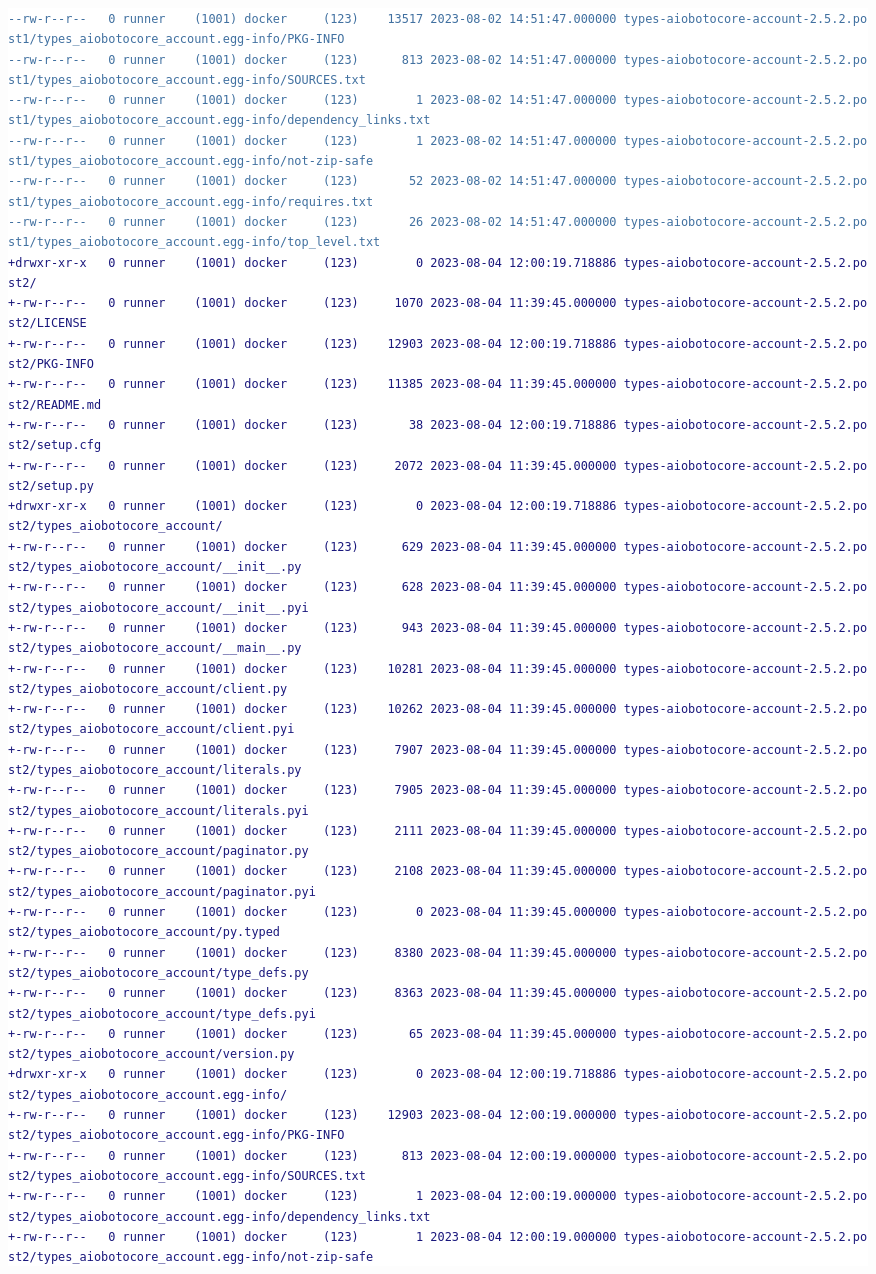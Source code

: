 ```diff
--rw-r--r--   0 runner    (1001) docker     (123)    13517 2023-08-02 14:51:47.000000 types-aiobotocore-account-2.5.2.post1/types_aiobotocore_account.egg-info/PKG-INFO
--rw-r--r--   0 runner    (1001) docker     (123)      813 2023-08-02 14:51:47.000000 types-aiobotocore-account-2.5.2.post1/types_aiobotocore_account.egg-info/SOURCES.txt
--rw-r--r--   0 runner    (1001) docker     (123)        1 2023-08-02 14:51:47.000000 types-aiobotocore-account-2.5.2.post1/types_aiobotocore_account.egg-info/dependency_links.txt
--rw-r--r--   0 runner    (1001) docker     (123)        1 2023-08-02 14:51:47.000000 types-aiobotocore-account-2.5.2.post1/types_aiobotocore_account.egg-info/not-zip-safe
--rw-r--r--   0 runner    (1001) docker     (123)       52 2023-08-02 14:51:47.000000 types-aiobotocore-account-2.5.2.post1/types_aiobotocore_account.egg-info/requires.txt
--rw-r--r--   0 runner    (1001) docker     (123)       26 2023-08-02 14:51:47.000000 types-aiobotocore-account-2.5.2.post1/types_aiobotocore_account.egg-info/top_level.txt
+drwxr-xr-x   0 runner    (1001) docker     (123)        0 2023-08-04 12:00:19.718886 types-aiobotocore-account-2.5.2.post2/
+-rw-r--r--   0 runner    (1001) docker     (123)     1070 2023-08-04 11:39:45.000000 types-aiobotocore-account-2.5.2.post2/LICENSE
+-rw-r--r--   0 runner    (1001) docker     (123)    12903 2023-08-04 12:00:19.718886 types-aiobotocore-account-2.5.2.post2/PKG-INFO
+-rw-r--r--   0 runner    (1001) docker     (123)    11385 2023-08-04 11:39:45.000000 types-aiobotocore-account-2.5.2.post2/README.md
+-rw-r--r--   0 runner    (1001) docker     (123)       38 2023-08-04 12:00:19.718886 types-aiobotocore-account-2.5.2.post2/setup.cfg
+-rw-r--r--   0 runner    (1001) docker     (123)     2072 2023-08-04 11:39:45.000000 types-aiobotocore-account-2.5.2.post2/setup.py
+drwxr-xr-x   0 runner    (1001) docker     (123)        0 2023-08-04 12:00:19.718886 types-aiobotocore-account-2.5.2.post2/types_aiobotocore_account/
+-rw-r--r--   0 runner    (1001) docker     (123)      629 2023-08-04 11:39:45.000000 types-aiobotocore-account-2.5.2.post2/types_aiobotocore_account/__init__.py
+-rw-r--r--   0 runner    (1001) docker     (123)      628 2023-08-04 11:39:45.000000 types-aiobotocore-account-2.5.2.post2/types_aiobotocore_account/__init__.pyi
+-rw-r--r--   0 runner    (1001) docker     (123)      943 2023-08-04 11:39:45.000000 types-aiobotocore-account-2.5.2.post2/types_aiobotocore_account/__main__.py
+-rw-r--r--   0 runner    (1001) docker     (123)    10281 2023-08-04 11:39:45.000000 types-aiobotocore-account-2.5.2.post2/types_aiobotocore_account/client.py
+-rw-r--r--   0 runner    (1001) docker     (123)    10262 2023-08-04 11:39:45.000000 types-aiobotocore-account-2.5.2.post2/types_aiobotocore_account/client.pyi
+-rw-r--r--   0 runner    (1001) docker     (123)     7907 2023-08-04 11:39:45.000000 types-aiobotocore-account-2.5.2.post2/types_aiobotocore_account/literals.py
+-rw-r--r--   0 runner    (1001) docker     (123)     7905 2023-08-04 11:39:45.000000 types-aiobotocore-account-2.5.2.post2/types_aiobotocore_account/literals.pyi
+-rw-r--r--   0 runner    (1001) docker     (123)     2111 2023-08-04 11:39:45.000000 types-aiobotocore-account-2.5.2.post2/types_aiobotocore_account/paginator.py
+-rw-r--r--   0 runner    (1001) docker     (123)     2108 2023-08-04 11:39:45.000000 types-aiobotocore-account-2.5.2.post2/types_aiobotocore_account/paginator.pyi
+-rw-r--r--   0 runner    (1001) docker     (123)        0 2023-08-04 11:39:45.000000 types-aiobotocore-account-2.5.2.post2/types_aiobotocore_account/py.typed
+-rw-r--r--   0 runner    (1001) docker     (123)     8380 2023-08-04 11:39:45.000000 types-aiobotocore-account-2.5.2.post2/types_aiobotocore_account/type_defs.py
+-rw-r--r--   0 runner    (1001) docker     (123)     8363 2023-08-04 11:39:45.000000 types-aiobotocore-account-2.5.2.post2/types_aiobotocore_account/type_defs.pyi
+-rw-r--r--   0 runner    (1001) docker     (123)       65 2023-08-04 11:39:45.000000 types-aiobotocore-account-2.5.2.post2/types_aiobotocore_account/version.py
+drwxr-xr-x   0 runner    (1001) docker     (123)        0 2023-08-04 12:00:19.718886 types-aiobotocore-account-2.5.2.post2/types_aiobotocore_account.egg-info/
+-rw-r--r--   0 runner    (1001) docker     (123)    12903 2023-08-04 12:00:19.000000 types-aiobotocore-account-2.5.2.post2/types_aiobotocore_account.egg-info/PKG-INFO
+-rw-r--r--   0 runner    (1001) docker     (123)      813 2023-08-04 12:00:19.000000 types-aiobotocore-account-2.5.2.post2/types_aiobotocore_account.egg-info/SOURCES.txt
+-rw-r--r--   0 runner    (1001) docker     (123)        1 2023-08-04 12:00:19.000000 types-aiobotocore-account-2.5.2.post2/types_aiobotocore_account.egg-info/dependency_links.txt
+-rw-r--r--   0 runner    (1001) docker     (123)        1 2023-08-04 12:00:19.000000 types-aiobotocore-account-2.5.2.post2/types_aiobotocore_account.egg-info/not-zip-safe
```